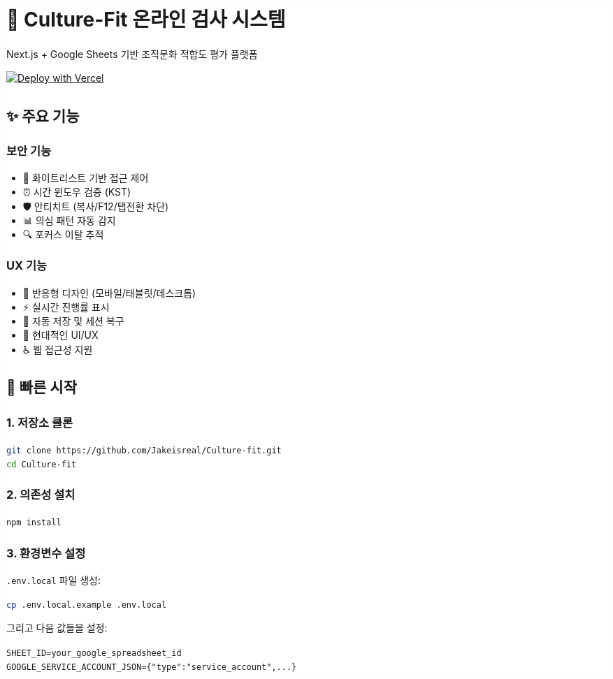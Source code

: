 # 🎯 Culture-Fit 온라인 검사 시스템

Next.js + Google Sheets 기반 조직문화 적합도 평가 플랫폼

[![Deploy with Vercel](https://vercel.com/button)](https://vercel.com/new/clone?repository-url=https://github.com/Jakeisreal/Culture-fit)

## ✨ 주요 기능

### 보안 기능
- 🔐 화이트리스트 기반 접근 제어
- ⏰ 시간 윈도우 검증 (KST)
- 🛡️ 안티치트 (복사/F12/탭전환 차단)
- 📊 의심 패턴 자동 감지
- 🔍 포커스 이탈 추적

### UX 기능
- 📱 반응형 디자인 (모바일/태블릿/데스크톱)
- ⚡ 실시간 진행률 표시
- 💾 자동 저장 및 세션 복구
- 🎨 현대적인 UI/UX
- ♿ 웹 접근성 지원

## 🚀 빠른 시작

### 1. 저장소 클론

```bash
git clone https://github.com/Jakeisreal/Culture-fit.git
cd Culture-fit
```

### 2. 의존성 설치

```bash
npm install
```

### 3. 환경변수 설정

`.env.local` 파일 생성:

```bash
cp .env.local.example .env.local
```

그리고 다음 값들을 설정:

```env
SHEET_ID=your_google_spreadsheet_id
GOOGLE_SERVICE_ACCOUNT_JSON={"type":"service_account",...}
```
